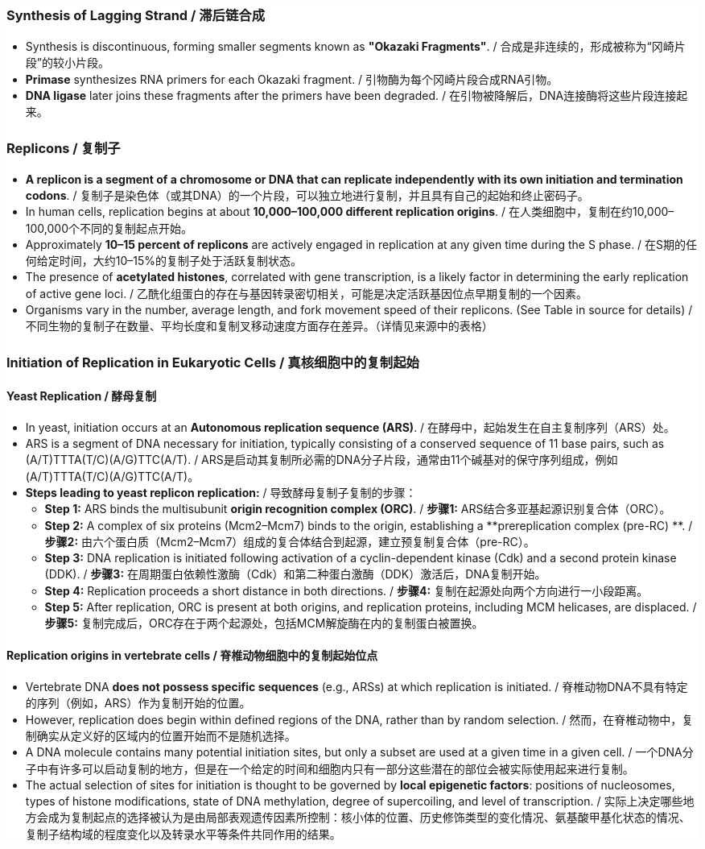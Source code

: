 ### Synthesis of Lagging Strand / 滞后链合成

- Synthesis is discontinuous, forming smaller segments known as **"Okazaki Fragments"**. / 合成是非连续的，形成被称为“冈崎片段”的较小片段。
- **Primase** synthesizes RNA primers for each Okazaki fragment. / 引物酶为每个冈崎片段合成RNA引物。
- **DNA ligase** later joins these fragments after the primers have been degraded. / 在引物被降解后，DNA连接酶将这些片段连接起来。

### Replicons / 复制子

- **A replicon is a segment of a chromosome or DNA that can replicate independently with its own initiation and termination codons**. / 复制子是染色体（或其DNA）的一个片段，可以独立地进行复制，并且具有自己的起始和终止密码子。
- In human cells, replication begins at about **10,000–100,000 different replication origins**. / 在人类细胞中，复制在约10,000–100,000个不同的复制起点开始。
- Approximately **10–15 percent of replicons** are actively engaged in replication at any given time during the S phase. / 在S期的任何给定时间，大约10–15%的复制子处于活跃复制状态。
- The presence of **acetylated histones**, correlated with gene transcription, is a likely factor in determining the early replication of active gene loci. / 乙酰化组蛋白的存在与基因转录密切相关，可能是决定活跃基因位点早期复制的一个因素。
- Organisms vary in the number, average length, and fork movement speed of their replicons. (See Table in source for details) / 不同生物的复制子在数量、平均长度和复制叉移动速度方面存在差异。（详情见来源中的表格）

### Initiation of Replication in Eukaryotic Cells / 真核细胞中的复制起始

#### Yeast Replication / 酵母复制

- In yeast, initiation occurs at an **Autonomous replication sequence (ARS)**. / 在酵母中，起始发生在自主复制序列（ARS）处。
- ARS is a segment of DNA necessary for initiation, typically consisting of a conserved sequence of 11 base pairs, such as (A/T)TTTA(T/C)(A/G)TTC(A/T). / ARS是启动其复制所必需的DNA分子片段，通常由11个碱基对的保守序列组成，例如(A/T)TTTA(T/C)(A/G)TTC(A/T)。
- **Steps leading to yeast replicon replication:** / 导致酵母复制子复制的步骤：
    - **Step 1:** ARS binds the multisubunit **origin recognition complex (ORC)**. / **步骤1:** ARS结合多亚基起源识别复合体（ORC）。
    - **Step 2:** A complex of six proteins (Mcm2–Mcm7) binds to the origin, establishing a **prereplication complex (pre-RC) **. / **步骤2:** 由六个蛋白质（Mcm2–Mcm7）组成的复合体结合到起源，建立预复制复合体（pre-RC）。
    - **Step 3:** DNA replication is initiated following activation of a cyclin-dependent kinase (Cdk) and a second protein kinase (DDK). / **步骤3:** 在周期蛋白依赖性激酶（Cdk）和第二种蛋白激酶（DDK）激活后，DNA复制开始。
    - **Step 4:** Replication proceeds a short distance in both directions. / **步骤4:** 复制在起源处向两个方向进行一小段距离。
    - **Step 5:** After replication, ORC is present at both origins, and replication proteins, including MCM helicases, are displaced. / **步骤5:** 复制完成后，ORC存在于两个起源处，包括MCM解旋酶在内的复制蛋白被置换。

#### Replication origins in vertebrate cells / 脊椎动物细胞中的复制起始位点

- Vertebrate DNA **does not possess specific sequences** (e.g., ARSs) at which replication is initiated. / 脊椎动物DNA不具有特定的序列（例如，ARS）作为复制开始的位置。
- However, replication does begin within defined regions of the DNA, rather than by random selection. / 然而，在脊椎动物中，复制确实从定义好的区域内的位置开始而不是随机选择。
- A DNA molecule contains many potential initiation sites, but only a subset are used at a given time in a given cell. / 一个DNA分子中有许多可以启动复制的地方，但是在一个给定的时间和细胞内只有一部分这些潜在的部位会被实际使用起来进行复制。
- The actual selection of sites for initiation is thought to be governed by **local epigenetic factors**: positions of nucleosomes, types of histone modifications, state of DNA methylation, degree of supercoiling, and level of transcription. / 实际上决定哪些地方会成为复制起点的选择被认为是由局部表观遗传因素所控制：核小体的位置、历史修饰类型的变化情况、氨基酸甲基化状态的情况、复制子结构域的程度变化以及转录水平等条件共同作用的结果。
